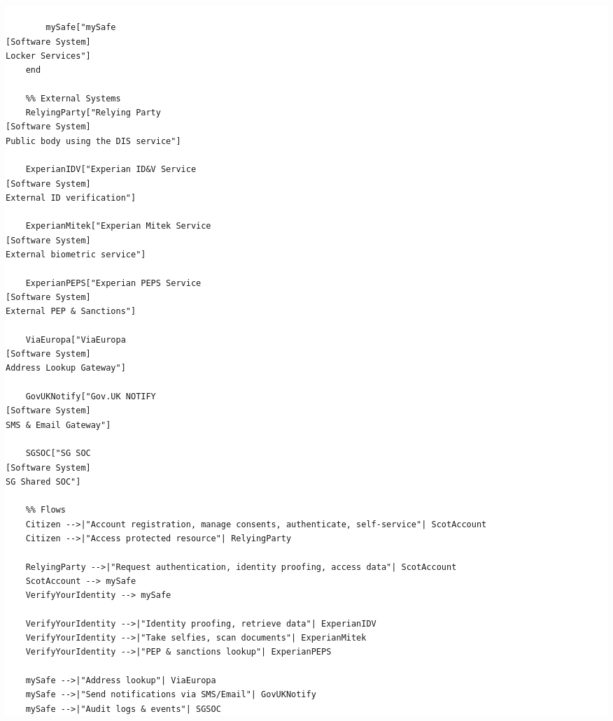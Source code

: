 ```mermaid

        mySafe["mySafe
[Software System]
Locker Services"]
    end

    %% External Systems
    RelyingParty["Relying Party
[Software System]
Public body using the DIS service"]

    ExperianIDV["Experian ID&V Service
[Software System]
External ID verification"]

    ExperianMitek["Experian Mitek Service
[Software System]
External biometric service"]

    ExperianPEPS["Experian PEPS Service
[Software System]
External PEP & Sanctions"]

    ViaEuropa["ViaEuropa
[Software System]
Address Lookup Gateway"]

    GovUKNotify["Gov.UK NOTIFY
[Software System]
SMS & Email Gateway"]

    SGSOC["SG SOC
[Software System]
SG Shared SOC"]

    %% Flows
    Citizen -->|"Account registration, manage consents, authenticate, self-service"| ScotAccount
    Citizen -->|"Access protected resource"| RelyingParty

    RelyingParty -->|"Request authentication, identity proofing, access data"| ScotAccount
    ScotAccount --> mySafe
    VerifyYourIdentity --> mySafe

    VerifyYourIdentity -->|"Identity proofing, retrieve data"| ExperianIDV
    VerifyYourIdentity -->|"Take selfies, scan documents"| ExperianMitek
    VerifyYourIdentity -->|"PEP & sanctions lookup"| ExperianPEPS

    mySafe -->|"Address lookup"| ViaEuropa
    mySafe -->|"Send notifications via SMS/Email"| GovUKNotify
    mySafe -->|"Audit logs & events"| SGSOC
```

